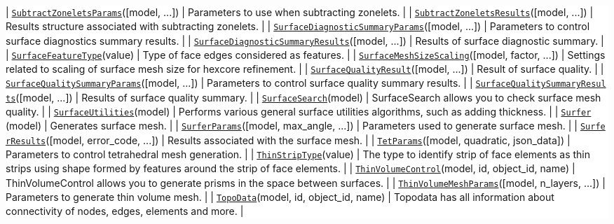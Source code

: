 | [`SubtractZoneletsParams`](ansys.meshing.prime.SubtractZoneletsParams.md#ansys.meshing.prime.SubtractZoneletsParams)([model, ...])                                     | Parameters to use when subtracting zonelets.                                                                                               |
| [`SubtractZoneletsResults`](ansys.meshing.prime.SubtractZoneletsResults.md#ansys.meshing.prime.SubtractZoneletsResults)([model, ...])                                  | Results structure associated with subtracting zonelets.                                                                                    |
| [`SurfaceDiagnosticSummaryParams`](ansys.meshing.prime.SurfaceDiagnosticSummaryParams.md#ansys.meshing.prime.SurfaceDiagnosticSummaryParams)([model, ...])             | Parameters to control surface diagnostics summary results.                                                                                 |
| [`SurfaceDiagnosticSummaryResults`](ansys.meshing.prime.SurfaceDiagnosticSummaryResults.md#ansys.meshing.prime.SurfaceDiagnosticSummaryResults)([model, ...])          | Results of surface diagnostic summary.                                                                                                     |
| [`SurfaceFeatureType`](ansys.meshing.prime.SurfaceFeatureType.md#ansys.meshing.prime.SurfaceFeatureType)(value)                                                        | Type of face edges considered as features.                                                                                                 |
| [`SurfaceMeshSizeScaling`](ansys.meshing.prime.SurfaceMeshSizeScaling.md#ansys.meshing.prime.SurfaceMeshSizeScaling)([model, factor, ...])                             | Settings related to scaling of surface mesh size for hexcore refinement.                                                                   |
| [`SurfaceQualityResult`](ansys.meshing.prime.SurfaceQualityResult.md#ansys.meshing.prime.SurfaceQualityResult)([model, ...])                                           | Result of surface quality.                                                                                                                 |
| [`SurfaceQualitySummaryParams`](ansys.meshing.prime.SurfaceQualitySummaryParams.md#ansys.meshing.prime.SurfaceQualitySummaryParams)([model, ...])                      | Parameters to control surface quality summary results.                                                                                     |
| [`SurfaceQualitySummaryResults`](ansys.meshing.prime.SurfaceQualitySummaryResults.md#ansys.meshing.prime.SurfaceQualitySummaryResults)([model, ...])                   | Results of surface quality summary.                                                                                                        |
| [`SurfaceSearch`](ansys.meshing.prime.SurfaceSearch.md#ansys.meshing.prime.SurfaceSearch)(model)                                                                       | SurfaceSearch allows you to check surface mesh quality.                                                                                    |
| [`SurfaceUtilities`](ansys.meshing.prime.SurfaceUtilities.md#ansys.meshing.prime.SurfaceUtilities)(model)                                                              | Performs various general surface utilities algorithms, such as adding thickness.                                                           |
| [`Surfer`](ansys.meshing.prime.Surfer.md#ansys.meshing.prime.Surfer)(model)                                                                                            | Generates surface mesh.                                                                                                                    |
| [`SurferParams`](ansys.meshing.prime.SurferParams.md#ansys.meshing.prime.SurferParams)([model, max_angle, ...])                                                        | Parameters used to generate surface mesh.                                                                                                  |
| [`SurferResults`](ansys.meshing.prime.SurferResults.md#ansys.meshing.prime.SurferResults)([model, error_code, ...])                                                    | Results associated with the surface mesh.                                                                                                  |
| [`TetParams`](ansys.meshing.prime.TetParams.md#ansys.meshing.prime.TetParams)([model, quadratic, json_data])                                                           | Parameters to control tetrahedral mesh generation.                                                                                         |
| [`ThinStripType`](ansys.meshing.prime.ThinStripType.md#ansys.meshing.prime.ThinStripType)(value)                                                                       | The type to identify strip of face elements as thin strips using shape formed by features around the strip of face elements.               |
| [`ThinVolumeControl`](ansys.meshing.prime.ThinVolumeControl.md#ansys.meshing.prime.ThinVolumeControl)(model, id, object_id, name)                                      | ThinVolumeControl allows you to generate prisms in the space between surfaces.                                                             |
| [`ThinVolumeMeshParams`](ansys.meshing.prime.ThinVolumeMeshParams.md#ansys.meshing.prime.ThinVolumeMeshParams)([model, n_layers, ...])                                 | Parameters to generate thin volume mesh.                                                                                                   |
| [`TopoData`](ansys.meshing.prime.TopoData.md#ansys.meshing.prime.TopoData)(model, id, object_id, name)                                                                 | Topodata has all information about connectivity of nodes, edges, elements and more.                                                        |